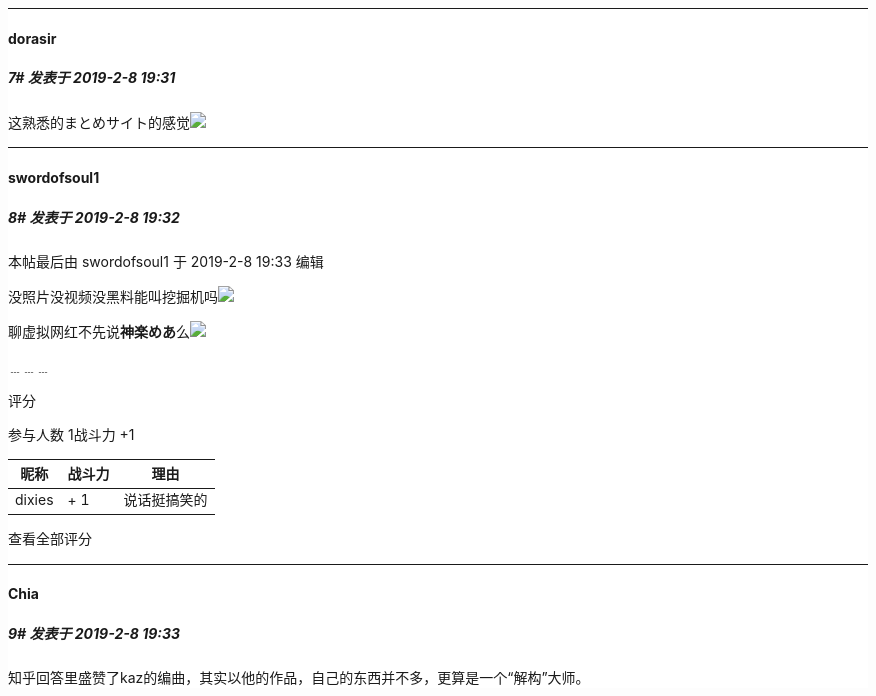 

-----

####  dorasir  
##### 7#       发表于 2019-2-8 19:31




这熟悉的まとめサイト的感觉<img src="https://static.saraba1st.com/image/smiley/face2017/067.png" referrerpolicy="no-referrer">







-----

####  swordofsoul1  
##### 8#       发表于 2019-2-8 19:32



 本帖最后由 swordofsoul1 于 2019-2-8 19:33 编辑 

没照片没视频没黑料能叫挖掘机吗<img src="https://static.saraba1st.com/image/smiley/face2017/053.png" referrerpolicy="no-referrer">


聊虚拟网红不先说<strong>神楽めあ</strong>么<img src="https://static.saraba1st.com/image/smiley/face2017/074.png" referrerpolicy="no-referrer">



﹍﹍﹍

评分





 参与人数 1战斗力 +1

|昵称|战斗力|理由|
|----|---|---|
| dixies| + 1|说话挺搞笑的|



查看全部评分






-----

####  Chia  
##### 9#       发表于 2019-2-8 19:33




知乎回答里盛赞了kaz的编曲，其实以他的作品，自己的东西并不多，更算是一个“解构”大师。
